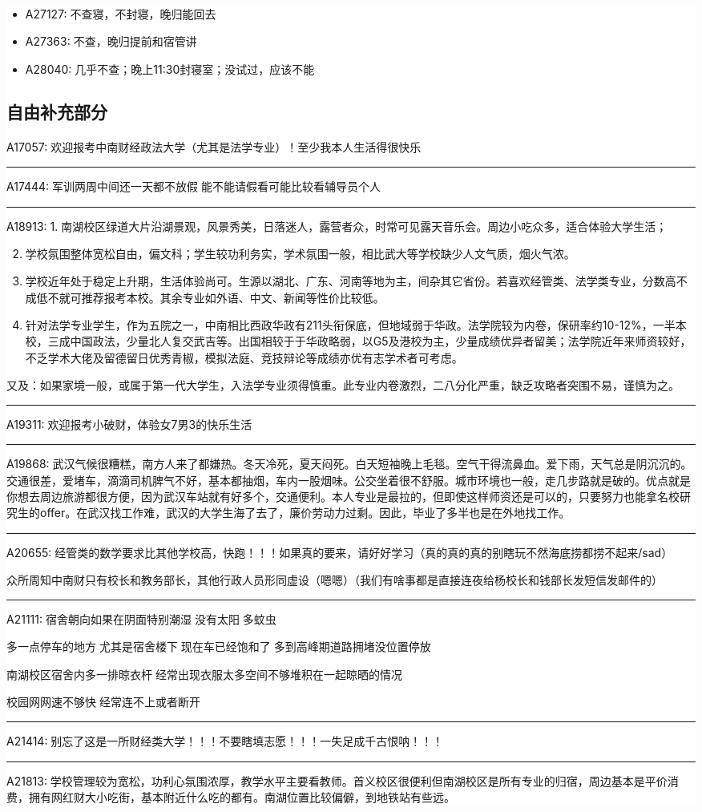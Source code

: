 - A27127: 不查寝，不封寝，晚归能回去

- A27363: 不查，晚归提前和宿管讲

- A28040: 几乎不查；晚上11:30封寝室；没试过，应该不能

## 自由补充部分

A17057: 欢迎报考中南财经政法大学（尤其是法学专业）！至少我本人生活得很快乐

***

A17444: 军训两周中间还一天都不放假 能不能请假看可能比较看辅导员个人

***

A18913: 1. 南湖校区绿道大片沿湖景观，风景秀美，日落迷人，露营者众，时常可见露天音乐会。周边小吃众多，适合体验大学生活；

2. 学校氛围整体宽松自由，偏文科；学生较功利务实，学术氛围一般，相比武大等学校缺少人文气质，烟火气浓。

3. 学校近年处于稳定上升期，生活体验尚可。生源以湖北、广东、河南等地为主，间杂其它省份。若喜欢经管类、法学类专业，分数高不成低不就可推荐报考本校。其余专业如外语、中文、新闻等性价比较低。

4. 针对法学专业学生，作为五院之一，中南相比西政华政有211头衔保底，但地域弱于华政。法学院较为内卷，保研率约10-12%，一半本校，三成中国政法，少量北人复交武吉等。出国相较于于华政略弱，以G5及港校为主，少量成绩优异者留美；法学院近年来师资较好，不乏学术大佬及留德留日优秀青椒，模拟法庭、竞技辩论等成绩亦优有志学术者可考虑。

又及：如果家境一般，或属于第一代大学生，入法学专业须得慎重。此专业内卷激烈，二八分化严重，缺乏攻略者突围不易，谨慎为之。

***

A19311: 欢迎报考小破财，体验女7男3的快乐生活

***

A19868: 武汉气候很糟糕，南方人来了都嫌热。冬天冷死，夏天闷死。白天短袖晚上毛毯。空气干得流鼻血。爱下雨，天气总是阴沉沉的。交通很差，爱堵车，滴滴司机脾气不好，基本都抽烟，车内一股烟味。公交坐着很不舒服。城市环境也一般，走几步路就是破的。优点就是你想去周边旅游都很方便，因为武汉车站就有好多个，交通便利。本人专业是最拉的，但即使这样师资还是可以的，只要努力也能拿名校研究生的offer。在武汉找工作难，武汉的大学生海了去了，廉价劳动力过剩。因此，毕业了多半也是在外地找工作。

***

A20655: 经管类的数学要求比其他学校高，快跑！！！如果真的要来，请好好学习（真的真的真的别瞎玩不然海底捞都捞不起来/sad）

众所周知中南财只有校长和教务部长，其他行政人员形同虚设（嗯嗯）（我们有啥事都是直接连夜给杨校长和钱部长发短信发邮件的）

***

A21111: 宿舍朝向如果在阴面特别潮湿 没有太阳 多蚊虫

多一点停车的地方 尤其是宿舍楼下 现在车已经饱和了 多到高峰期道路拥堵没位置停放

南湖校区宿舍内多一排晾衣杆 经常出现衣服太多空间不够堆积在一起晾晒的情况

校园网网速不够快 经常连不上或者断开

***

A21414: 别忘了这是一所财经类大学！！！不要瞎填志愿！！！一失足成千古恨呐！！！

***

A21813: 学校管理较为宽松，功利心氛围浓厚，教学水平主要看教师。首义校区很便利但南湖校区是所有专业的归宿，周边基本是平价消费，拥有网红财大小吃街，基本附近什么吃的都有。南湖位置比较偏僻，到地铁站有些远。
